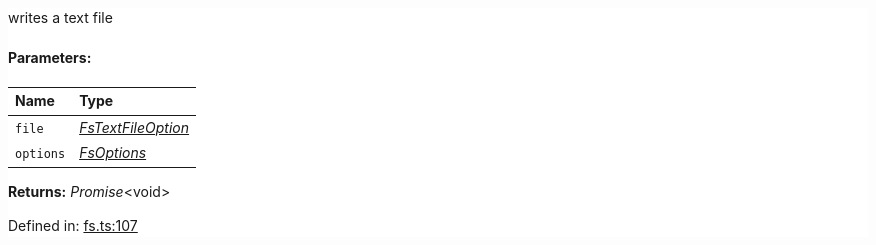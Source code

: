 writes a text file

#### Parameters:

Name | Type |
:------ | :------ |
`file` | [*FsTextFileOption*](../interfaces/fs.fstextfileoption.md) |
`options` | [*FsOptions*](../interfaces/fs.fsoptions.md) |

**Returns:** *Promise*<void\>

Defined in: [fs.ts:107](https://github.com/tauri-apps/tauri/blob/b9cbaad4/api/src/fs.ts#L107)
